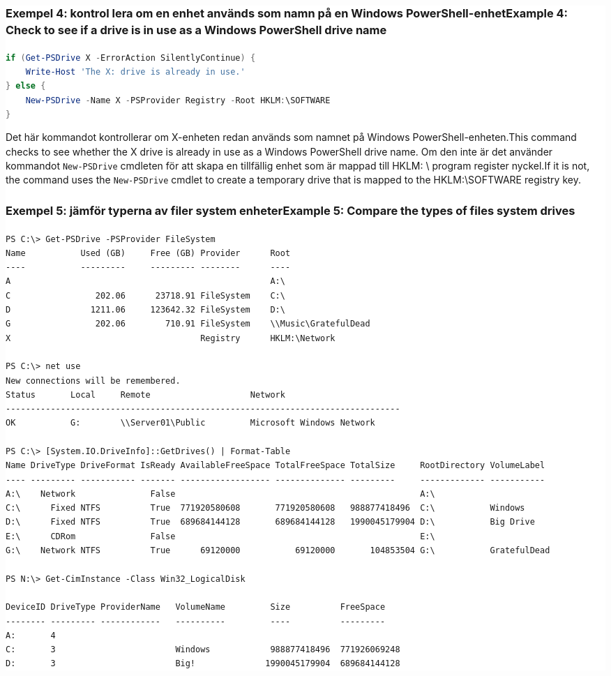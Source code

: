 ### <span data-ttu-id="e0d30-130">Exempel 4: kontrol lera om en enhet används som namn på en Windows PowerShell-enhet</span><span class="sxs-lookup"><span data-stu-id="e0d30-130">Example 4: Check to see if a drive is in use as a Windows PowerShell drive name</span></span>

```powershell
if (Get-PSDrive X -ErrorAction SilentlyContinue) {
    Write-Host 'The X: drive is already in use.'
} else {
    New-PSDrive -Name X -PSProvider Registry -Root HKLM:\SOFTWARE
}
```

<span data-ttu-id="e0d30-131">Det här kommandot kontrollerar om X-enheten redan används som namnet på Windows PowerShell-enheten.</span><span class="sxs-lookup"><span data-stu-id="e0d30-131">This command checks to see whether the X drive is already in use as a Windows PowerShell drive name.</span></span>
<span data-ttu-id="e0d30-132">Om den inte är det använder kommandot `New-PSDrive` cmdleten för att skapa en tillfällig enhet som är mappad till HKLM: \ program register nyckel.</span><span class="sxs-lookup"><span data-stu-id="e0d30-132">If it is not, the command uses the `New-PSDrive` cmdlet to create a temporary drive that is mapped to the HKLM:\SOFTWARE registry key.</span></span>

### <span data-ttu-id="e0d30-133">Exempel 5: jämför typerna av filer system enheter</span><span class="sxs-lookup"><span data-stu-id="e0d30-133">Example 5: Compare the types of files system drives</span></span>

```
PS C:\> Get-PSDrive -PSProvider FileSystem
Name           Used (GB)     Free (GB) Provider      Root
----           ---------     --------- --------      ----
A                                                    A:\
C                 202.06      23718.91 FileSystem    C:\
D                1211.06     123642.32 FileSystem    D:\
G                 202.06        710.91 FileSystem    \\Music\GratefulDead
X                                      Registry      HKLM:\Network

PS C:\> net use
New connections will be remembered.
Status       Local     Remote                    Network
-------------------------------------------------------------------------------
OK           G:        \\Server01\Public         Microsoft Windows Network

PS C:\> [System.IO.DriveInfo]::GetDrives() | Format-Table
Name DriveType DriveFormat IsReady AvailableFreeSpace TotalFreeSpace TotalSize     RootDirectory VolumeLabel
---- --------- ----------- ------- ------------------ -------------- ---------     ------------- -----------
A:\    Network               False                                                 A:\
C:\      Fixed NTFS          True  771920580608       771920580608   988877418496  C:\           Windows
D:\      Fixed NTFS          True  689684144128       689684144128   1990045179904 D:\           Big Drive
E:\      CDRom               False                                                 E:\
G:\    Network NTFS          True      69120000           69120000       104853504 G:\           GratefulDead

PS N:\> Get-CimInstance -Class Win32_LogicalDisk

DeviceID DriveType ProviderName   VolumeName         Size          FreeSpace
-------- --------- ------------   ----------         ----          ---------
A:       4
C:       3                        Windows            988877418496  771926069248
D:       3                        Big!              1990045179904  689684144128
```